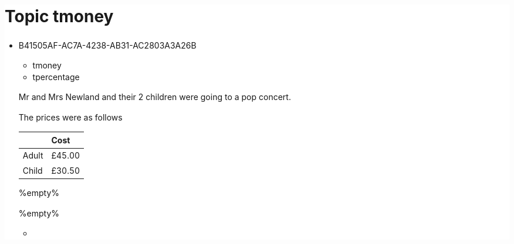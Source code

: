 # Topic tmoney

<ul class='question default-decimal'>
<li>
<div class='question_envelope rag_up_oldpr question'>
<div class='uuid'>
<p>B41505AF-AC7A-4238-AB31-AC2803A3A26B</p>
</div>
<div class='topics'>
<ul>
<li>
tmoney
</li>
<li>
tpercentage
</li>
</ul>
</div>
<div class='question question'>

Mr and Mrs Newland and their $2$ children were going to a pop concert. 

The prices were as follows 

|       | Cost            |
|-------|-----------------|
| Adult | $\pounds 45.00$ |
| Child | $\pounds 30.50$ |

</div>
<div class='workings'>
<div class='working'>

%empty%

</div>
</div>
<div class='answers'>
<div class='answer'>

%empty%

</div>
</div>
<ul class='subquestion TODO'>
<li>
<div class='question_envelope rag_red subquestion'>
<div class='topics'>
<ul>
</ul>
</div>
<div class='question subquestion'>
